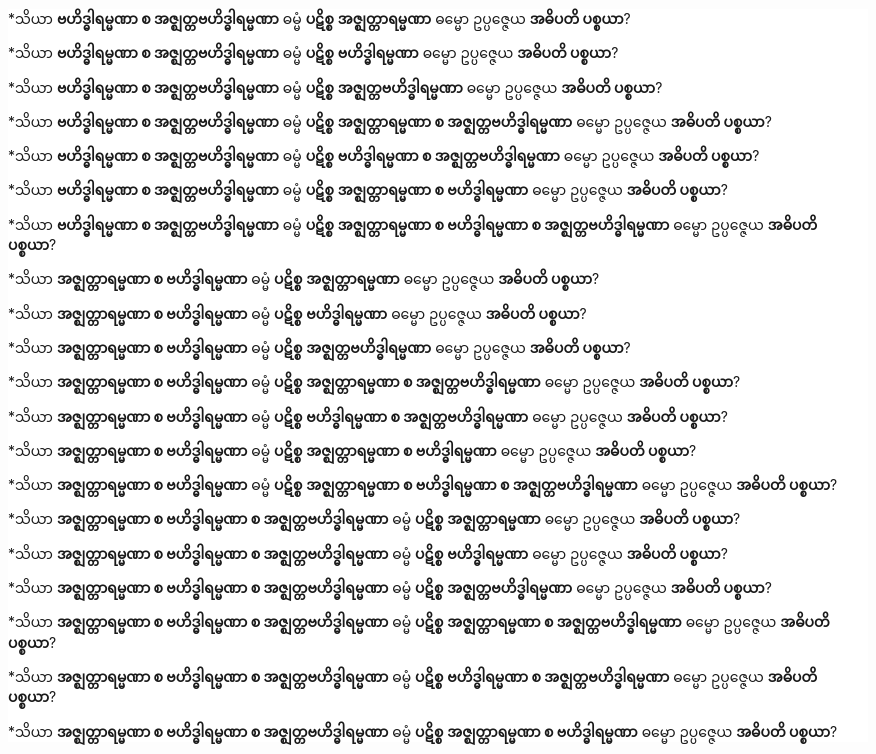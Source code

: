    *သိယာ **ဗဟိဒ္ဓါရမ္မဏာ စ အဇ္ဈတ္တဗဟိဒ္ဓါရမ္မဏာ** ဓမ္မံ **ပဋိစ္စ** **အဇ္ဈတ္တာရမ္မဏာ** ဓမ္မော ဥပ္ပဇ္ဇေယ **အဓိပတိ ပစ္စယာ**?

   *သိယာ **ဗဟိဒ္ဓါရမ္မဏာ စ အဇ္ဈတ္တဗဟိဒ္ဓါရမ္မဏာ** ဓမ္မံ **ပဋိစ္စ** **ဗဟိဒ္ဓါရမ္မဏာ** ဓမ္မော ဥပ္ပဇ္ဇေယ **အဓိပတိ ပစ္စယာ**?

   *သိယာ **ဗဟိဒ္ဓါရမ္မဏာ စ အဇ္ဈတ္တဗဟိဒ္ဓါရမ္မဏာ** ဓမ္မံ **ပဋိစ္စ** **အဇ္ဈတ္တဗဟိဒ္ဓါရမ္မဏာ** ဓမ္မော ဥပ္ပဇ္ဇေယ **အဓိပတိ ပစ္စယာ**?

   *သိယာ **ဗဟိဒ္ဓါရမ္မဏာ စ အဇ္ဈတ္တဗဟိဒ္ဓါရမ္မဏာ** ဓမ္မံ **ပဋိစ္စ** **အဇ္ဈတ္တာရမ္မဏာ စ အဇ္ဈတ္တဗဟိဒ္ဓါရမ္မဏာ** ဓမ္မော ဥပ္ပဇ္ဇေယ **အဓိပတိ ပစ္စယာ**?

   *သိယာ **ဗဟိဒ္ဓါရမ္မဏာ စ အဇ္ဈတ္တဗဟိဒ္ဓါရမ္မဏာ** ဓမ္မံ **ပဋိစ္စ** **ဗဟိဒ္ဓါရမ္မဏာ စ အဇ္ဈတ္တဗဟိဒ္ဓါရမ္မဏာ** ဓမ္မော ဥပ္ပဇ္ဇေယ **အဓိပတိ ပစ္စယာ**?

   *သိယာ **ဗဟိဒ္ဓါရမ္မဏာ စ အဇ္ဈတ္တဗဟိဒ္ဓါရမ္မဏာ** ဓမ္မံ **ပဋိစ္စ** **အဇ္ဈတ္တာရမ္မဏာ စ ဗဟိဒ္ဓါရမ္မဏာ** ဓမ္မော ဥပ္ပဇ္ဇေယ **အဓိပတိ ပစ္စယာ**?

   *သိယာ **ဗဟိဒ္ဓါရမ္မဏာ စ အဇ္ဈတ္တဗဟိဒ္ဓါရမ္မဏာ** ဓမ္မံ **ပဋိစ္စ** **အဇ္ဈတ္တာရမ္မဏာ စ ဗဟိဒ္ဓါရမ္မဏာ စ အဇ္ဈတ္တဗဟိဒ္ဓါရမ္မဏာ** ဓမ္မော ဥပ္ပဇ္ဇေယ **အဓိပတိ ပစ္စယာ**?

   *သိယာ **အဇ္ဈတ္တာရမ္မဏာ စ ဗဟိဒ္ဓါရမ္မဏာ** ဓမ္မံ **ပဋိစ္စ** **အဇ္ဈတ္တာရမ္မဏာ** ဓမ္မော ဥပ္ပဇ္ဇေယ **အဓိပတိ ပစ္စယာ**?

   *သိယာ **အဇ္ဈတ္တာရမ္မဏာ စ ဗဟိဒ္ဓါရမ္မဏာ** ဓမ္မံ **ပဋိစ္စ** **ဗဟိဒ္ဓါရမ္မဏာ** ဓမ္မော ဥပ္ပဇ္ဇေယ **အဓိပတိ ပစ္စယာ**?

   *သိယာ **အဇ္ဈတ္တာရမ္မဏာ စ ဗဟိဒ္ဓါရမ္မဏာ** ဓမ္မံ **ပဋိစ္စ** **အဇ္ဈတ္တဗဟိဒ္ဓါရမ္မဏာ** ဓမ္မော ဥပ္ပဇ္ဇေယ **အဓိပတိ ပစ္စယာ**?

   *သိယာ **အဇ္ဈတ္တာရမ္မဏာ စ ဗဟိဒ္ဓါရမ္မဏာ** ဓမ္မံ **ပဋိစ္စ** **အဇ္ဈတ္တာရမ္မဏာ စ အဇ္ဈတ္တဗဟိဒ္ဓါရမ္မဏာ** ဓမ္မော ဥပ္ပဇ္ဇေယ **အဓိပတိ ပစ္စယာ**?

   *သိယာ **အဇ္ဈတ္တာရမ္မဏာ စ ဗဟိဒ္ဓါရမ္မဏာ** ဓမ္မံ **ပဋိစ္စ** **ဗဟိဒ္ဓါရမ္မဏာ စ အဇ္ဈတ္တဗဟိဒ္ဓါရမ္မဏာ** ဓမ္မော ဥပ္ပဇ္ဇေယ **အဓိပတိ ပစ္စယာ**?

   *သိယာ **အဇ္ဈတ္တာရမ္မဏာ စ ဗဟိဒ္ဓါရမ္မဏာ** ဓမ္မံ **ပဋိစ္စ** **အဇ္ဈတ္တာရမ္မဏာ စ ဗဟိဒ္ဓါရမ္မဏာ** ဓမ္မော ဥပ္ပဇ္ဇေယ **အဓိပတိ ပစ္စယာ**?

   *သိယာ **အဇ္ဈတ္တာရမ္မဏာ စ ဗဟိဒ္ဓါရမ္မဏာ** ဓမ္မံ **ပဋိစ္စ** **အဇ္ဈတ္တာရမ္မဏာ စ ဗဟိဒ္ဓါရမ္မဏာ စ အဇ္ဈတ္တဗဟိဒ္ဓါရမ္မဏာ** ဓမ္မော ဥပ္ပဇ္ဇေယ **အဓိပတိ ပစ္စယာ**?

   *သိယာ **အဇ္ဈတ္တာရမ္မဏာ စ ဗဟိဒ္ဓါရမ္မဏာ စ အဇ္ဈတ္တဗဟိဒ္ဓါရမ္မဏာ** ဓမ္မံ **ပဋိစ္စ** **အဇ္ဈတ္တာရမ္မဏာ** ဓမ္မော ဥပ္ပဇ္ဇေယ **အဓိပတိ ပစ္စယာ**?

   *သိယာ **အဇ္ဈတ္တာရမ္မဏာ စ ဗဟိဒ္ဓါရမ္မဏာ စ အဇ္ဈတ္တဗဟိဒ္ဓါရမ္မဏာ** ဓမ္မံ **ပဋိစ္စ** **ဗဟိဒ္ဓါရမ္မဏာ** ဓမ္မော ဥပ္ပဇ္ဇေယ **အဓိပတိ ပစ္စယာ**?

   *သိယာ **အဇ္ဈတ္တာရမ္မဏာ စ ဗဟိဒ္ဓါရမ္မဏာ စ အဇ္ဈတ္တဗဟိဒ္ဓါရမ္မဏာ** ဓမ္မံ **ပဋိစ္စ** **အဇ္ဈတ္တဗဟိဒ္ဓါရမ္မဏာ** ဓမ္မော ဥပ္ပဇ္ဇေယ **အဓိပတိ ပစ္စယာ**?

   *သိယာ **အဇ္ဈတ္တာရမ္မဏာ စ ဗဟိဒ္ဓါရမ္မဏာ စ အဇ္ဈတ္တဗဟိဒ္ဓါရမ္မဏာ** ဓမ္မံ **ပဋိစ္စ** **အဇ္ဈတ္တာရမ္မဏာ စ အဇ္ဈတ္တဗဟိဒ္ဓါရမ္မဏာ** ဓမ္မော ဥပ္ပဇ္ဇေယ **အဓိပတိ ပစ္စယာ**?

   *သိယာ **အဇ္ဈတ္တာရမ္မဏာ စ ဗဟိဒ္ဓါရမ္မဏာ စ အဇ္ဈတ္တဗဟိဒ္ဓါရမ္မဏာ** ဓမ္မံ **ပဋိစ္စ** **ဗဟိဒ္ဓါရမ္မဏာ စ အဇ္ဈတ္တဗဟိဒ္ဓါရမ္မဏာ** ဓမ္မော ဥပ္ပဇ္ဇေယ **အဓိပတိ ပစ္စယာ**?

   *သိယာ **အဇ္ဈတ္တာရမ္မဏာ စ ဗဟိဒ္ဓါရမ္မဏာ စ အဇ္ဈတ္တဗဟိဒ္ဓါရမ္မဏာ** ဓမ္မံ **ပဋိစ္စ** **အဇ္ဈတ္တာရမ္မဏာ စ ဗဟိဒ္ဓါရမ္မဏာ** ဓမ္မော ဥပ္ပဇ္ဇေယ **အဓိပတိ ပစ္စယာ**?
